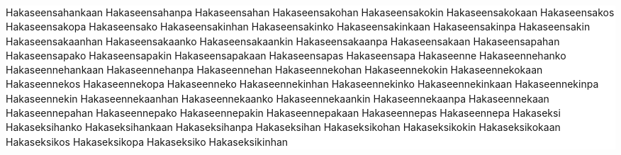 Hakaseensahankaan
Hakaseensahanpa
Hakaseensahan
Hakaseensakohan
Hakaseensakokin
Hakaseensakokaan
Hakaseensakos
Hakaseensakopa
Hakaseensako
Hakaseensakinhan
Hakaseensakinko
Hakaseensakinkaan
Hakaseensakinpa
Hakaseensakin
Hakaseensakaanhan
Hakaseensakaanko
Hakaseensakaankin
Hakaseensakaanpa
Hakaseensakaan
Hakaseensapahan
Hakaseensapako
Hakaseensapakin
Hakaseensapakaan
Hakaseensapas
Hakaseensapa
Hakaseenne
Hakaseennehanko
Hakaseennehankaan
Hakaseennehanpa
Hakaseennehan
Hakaseennekohan
Hakaseennekokin
Hakaseennekokaan
Hakaseennekos
Hakaseennekopa
Hakaseenneko
Hakaseennekinhan
Hakaseennekinko
Hakaseennekinkaan
Hakaseennekinpa
Hakaseennekin
Hakaseennekaanhan
Hakaseennekaanko
Hakaseennekaankin
Hakaseennekaanpa
Hakaseennekaan
Hakaseennepahan
Hakaseennepako
Hakaseennepakin
Hakaseennepakaan
Hakaseennepas
Hakaseennepa
Hakaseksi
Hakaseksihanko
Hakaseksihankaan
Hakaseksihanpa
Hakaseksihan
Hakaseksikohan
Hakaseksikokin
Hakaseksikokaan
Hakaseksikos
Hakaseksikopa
Hakaseksiko
Hakaseksikinhan
